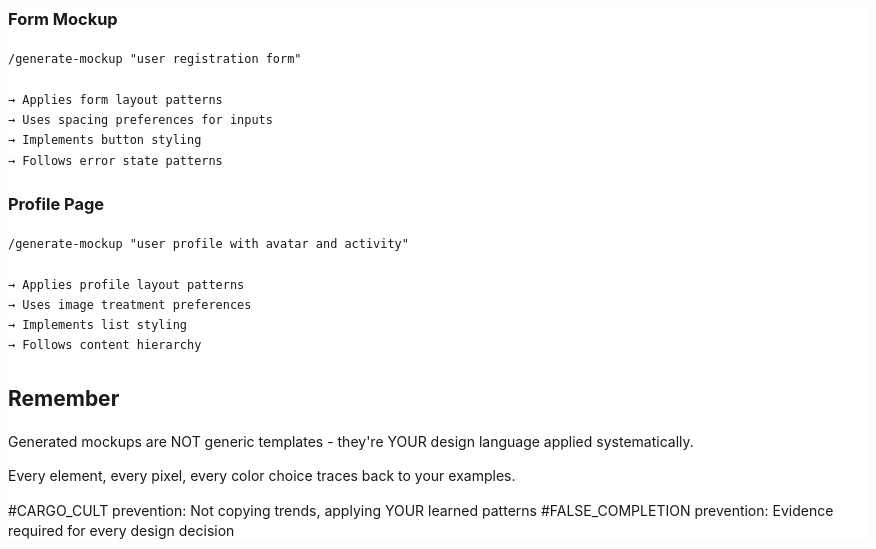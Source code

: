 ### Form Mockup
```
/generate-mockup "user registration form"

→ Applies form layout patterns
→ Uses spacing preferences for inputs
→ Implements button styling
→ Follows error state patterns
```

### Profile Page
```
/generate-mockup "user profile with avatar and activity"

→ Applies profile layout patterns
→ Uses image treatment preferences
→ Implements list styling
→ Follows content hierarchy
```

## Remember

Generated mockups are NOT generic templates - they're YOUR design language applied systematically.

Every element, every pixel, every color choice traces back to your examples.

#CARGO_CULT prevention: Not copying trends, applying YOUR learned patterns
#FALSE_COMPLETION prevention: Evidence required for every design decision